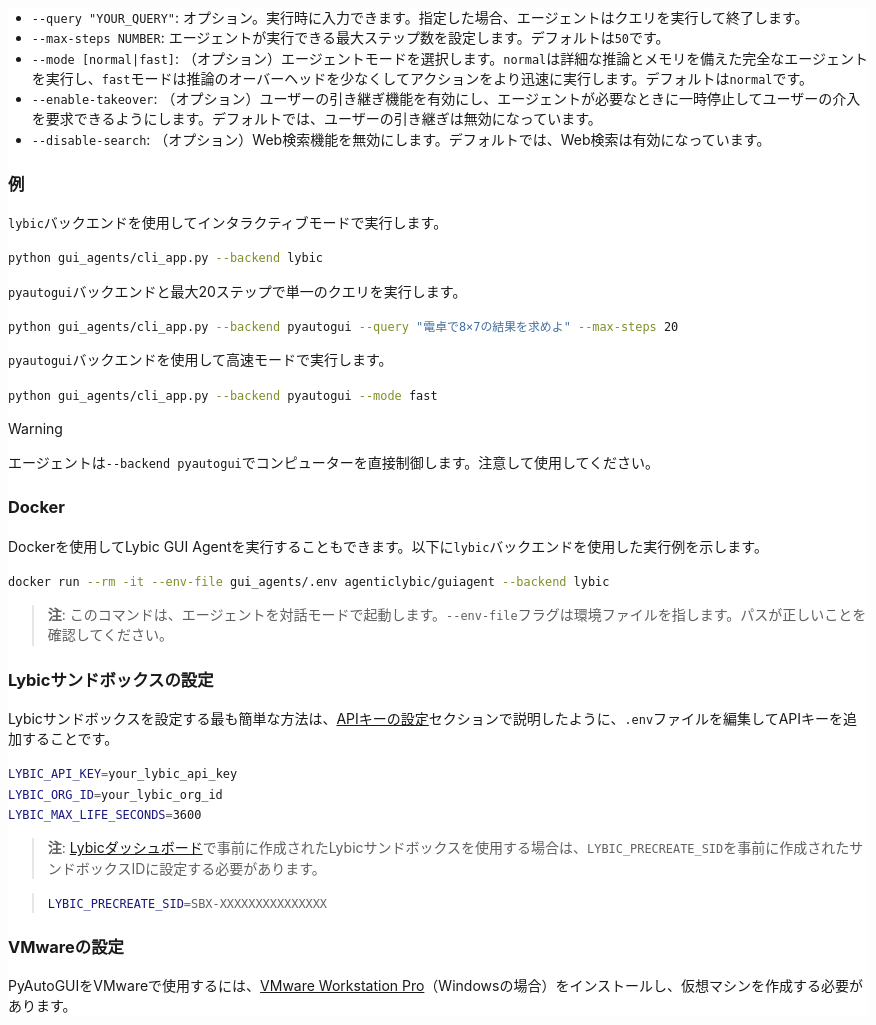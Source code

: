 - `--query "YOUR_QUERY"`: オプション。実行時に入力できます。指定した場合、エージェントはクエリを実行して終了します。
- `--max-steps NUMBER`: エージェントが実行できる最大ステップ数を設定します。デフォルトは`50`です。
- `--mode [normal|fast]`: （オプション）エージェントモードを選択します。`normal`は詳細な推論とメモリを備えた完全なエージェントを実行し、`fast`モードは推論のオーバーヘッドを少なくしてアクションをより迅速に実行します。デフォルトは`normal`です。
- `--enable-takeover`: （オプション）ユーザーの引き継ぎ機能を有効にし、エージェントが必要なときに一時停止してユーザーの介入を要求できるようにします。デフォルトでは、ユーザーの引き継ぎは無効になっています。
- `--disable-search`: （オプション）Web検索機能を無効にします。デフォルトでは、Web検索は有効になっています。

### 例

`lybic`バックエンドを使用してインタラクティブモードで実行します。
```sh
python gui_agents/cli_app.py --backend lybic
```

`pyautogui`バックエンドと最大20ステップで単一のクエリを実行します。
```sh
python gui_agents/cli_app.py --backend pyautogui --query "電卓で8×7の結果を求めよ" --max-steps 20
```

`pyautogui`バックエンドを使用して高速モードで実行します。
```sh
python gui_agents/cli_app.py --backend pyautogui --mode fast
```

> [!WARNING]
> エージェントは`--backend pyautogui`でコンピューターを直接制御します。注意して使用してください。

### Docker
Dockerを使用してLybic GUI Agentを実行することもできます。以下に`lybic`バックエンドを使用した実行例を示します。
```sh
docker run --rm -it --env-file gui_agents/.env agenticlybic/guiagent --backend lybic
```
> **注**: このコマンドは、エージェントを対話モードで起動します。`--env-file`フラグは環境ファイルを指します。パスが正しいことを確認してください。

### Lybicサンドボックスの設定

Lybicサンドボックスを設定する最も簡単な方法は、[APIキーの設定](#apiキーの設定)セクションで説明したように、`.env`ファイルを編集してAPIキーを追加することです。


```bash
LYBIC_API_KEY=your_lybic_api_key
LYBIC_ORG_ID=your_lybic_org_id
LYBIC_MAX_LIFE_SECONDS=3600
```

> **注**: [Lybicダッシュボード](https://dashboard.lybic.cn/)で事前に作成されたLybicサンドボックスを使用する場合は、`LYBIC_PRECREATE_SID`を事前に作成されたサンドボックスIDに設定する必要があります。

> 
> ```bash
> LYBIC_PRECREATE_SID=SBX-XXXXXXXXXXXXXXX
> ```

### VMwareの設定

PyAutoGUIをVMwareで使用するには、[VMware Workstation Pro](https://www.vmware.com/products/desktop-hypervisor/workstation-and-fusion)（Windowsの場合）をインストールし、仮想マシンを作成する必要があります。
